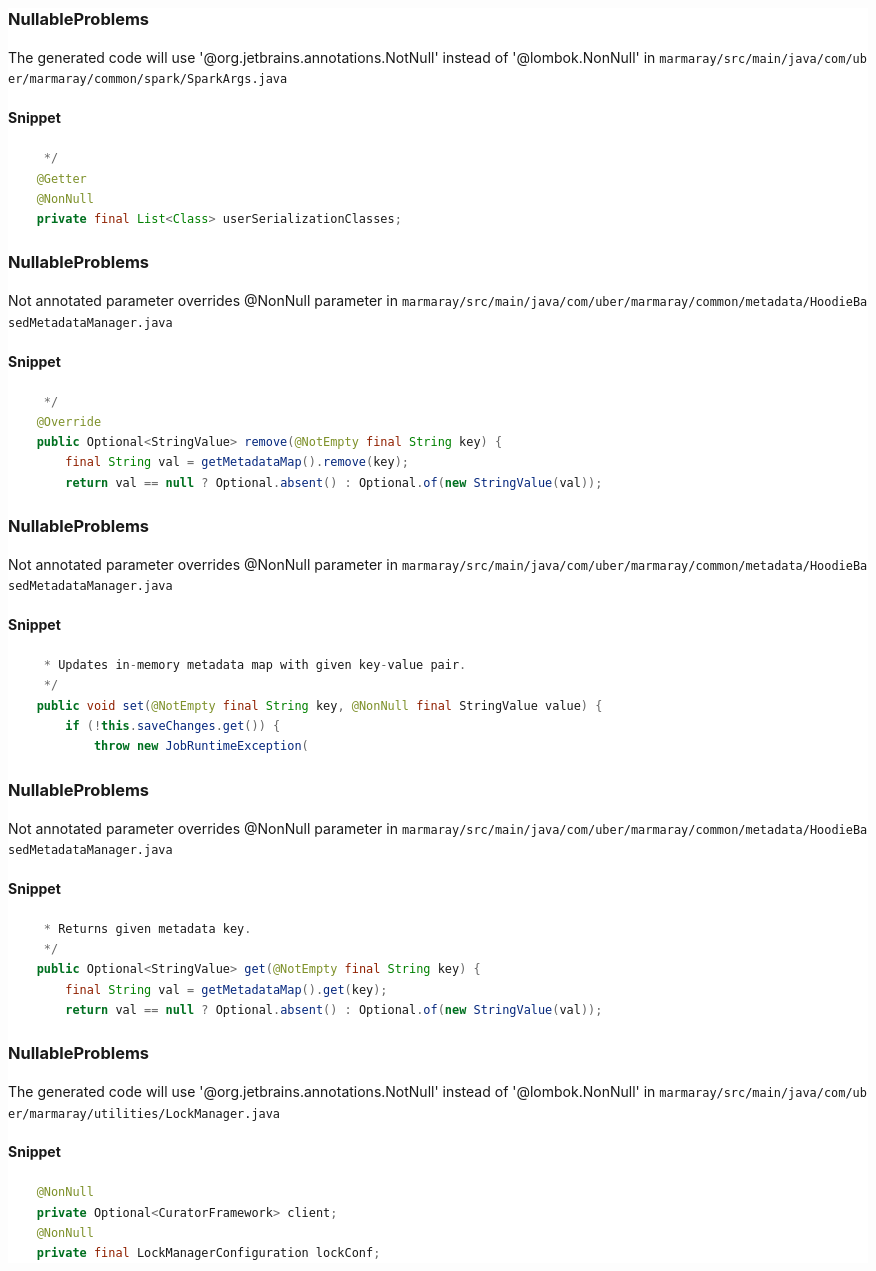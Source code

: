 ### NullableProblems
The generated code will use '@org.jetbrains.annotations.NotNull' instead of '@lombok.NonNull'
in `marmaray/src/main/java/com/uber/marmaray/common/spark/SparkArgs.java`
#### Snippet
```java
     */
    @Getter
    @NonNull
    private final List<Class> userSerializationClasses;

```

### NullableProblems
Not annotated parameter overrides @NonNull parameter
in `marmaray/src/main/java/com/uber/marmaray/common/metadata/HoodieBasedMetadataManager.java`
#### Snippet
```java
     */
    @Override
    public Optional<StringValue> remove(@NotEmpty final String key) {
        final String val = getMetadataMap().remove(key);
        return val == null ? Optional.absent() : Optional.of(new StringValue(val));
```

### NullableProblems
Not annotated parameter overrides @NonNull parameter
in `marmaray/src/main/java/com/uber/marmaray/common/metadata/HoodieBasedMetadataManager.java`
#### Snippet
```java
     * Updates in-memory metadata map with given key-value pair.
     */
    public void set(@NotEmpty final String key, @NonNull final StringValue value) {
        if (!this.saveChanges.get()) {
            throw new JobRuntimeException(
```

### NullableProblems
Not annotated parameter overrides @NonNull parameter
in `marmaray/src/main/java/com/uber/marmaray/common/metadata/HoodieBasedMetadataManager.java`
#### Snippet
```java
     * Returns given metadata key.
     */
    public Optional<StringValue> get(@NotEmpty final String key) {
        final String val = getMetadataMap().get(key);
        return val == null ? Optional.absent() : Optional.of(new StringValue(val));
```

### NullableProblems
The generated code will use '@org.jetbrains.annotations.NotNull' instead of '@lombok.NonNull'
in `marmaray/src/main/java/com/uber/marmaray/utilities/LockManager.java`
#### Snippet
```java
    @NonNull
    private Optional<CuratorFramework> client;
    @NonNull
    private final LockManagerConfiguration lockConf;

```
